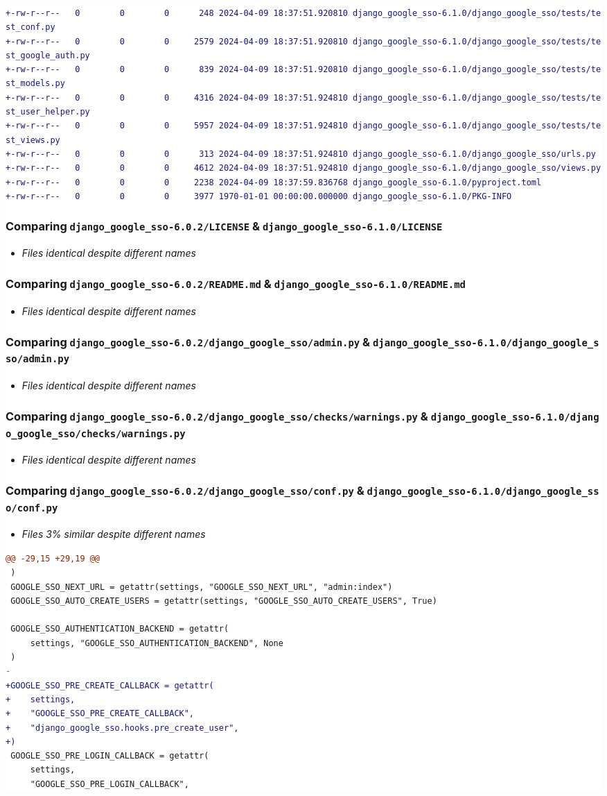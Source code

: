 ```diff
+-rw-r--r--   0        0        0      248 2024-04-09 18:37:51.920810 django_google_sso-6.1.0/django_google_sso/tests/test_conf.py
+-rw-r--r--   0        0        0     2579 2024-04-09 18:37:51.920810 django_google_sso-6.1.0/django_google_sso/tests/test_google_auth.py
+-rw-r--r--   0        0        0      839 2024-04-09 18:37:51.920810 django_google_sso-6.1.0/django_google_sso/tests/test_models.py
+-rw-r--r--   0        0        0     4316 2024-04-09 18:37:51.924810 django_google_sso-6.1.0/django_google_sso/tests/test_user_helper.py
+-rw-r--r--   0        0        0     5957 2024-04-09 18:37:51.924810 django_google_sso-6.1.0/django_google_sso/tests/test_views.py
+-rw-r--r--   0        0        0      313 2024-04-09 18:37:51.924810 django_google_sso-6.1.0/django_google_sso/urls.py
+-rw-r--r--   0        0        0     4612 2024-04-09 18:37:51.924810 django_google_sso-6.1.0/django_google_sso/views.py
+-rw-r--r--   0        0        0     2238 2024-04-09 18:37:59.836768 django_google_sso-6.1.0/pyproject.toml
+-rw-r--r--   0        0        0     3977 1970-01-01 00:00:00.000000 django_google_sso-6.1.0/PKG-INFO
```

### Comparing `django_google_sso-6.0.2/LICENSE` & `django_google_sso-6.1.0/LICENSE`

 * *Files identical despite different names*

### Comparing `django_google_sso-6.0.2/README.md` & `django_google_sso-6.1.0/README.md`

 * *Files identical despite different names*

### Comparing `django_google_sso-6.0.2/django_google_sso/admin.py` & `django_google_sso-6.1.0/django_google_sso/admin.py`

 * *Files identical despite different names*

### Comparing `django_google_sso-6.0.2/django_google_sso/checks/warnings.py` & `django_google_sso-6.1.0/django_google_sso/checks/warnings.py`

 * *Files identical despite different names*

### Comparing `django_google_sso-6.0.2/django_google_sso/conf.py` & `django_google_sso-6.1.0/django_google_sso/conf.py`

 * *Files 3% similar despite different names*

```diff
@@ -29,15 +29,19 @@
 )
 GOOGLE_SSO_NEXT_URL = getattr(settings, "GOOGLE_SSO_NEXT_URL", "admin:index")
 GOOGLE_SSO_AUTO_CREATE_USERS = getattr(settings, "GOOGLE_SSO_AUTO_CREATE_USERS", True)
 
 GOOGLE_SSO_AUTHENTICATION_BACKEND = getattr(
     settings, "GOOGLE_SSO_AUTHENTICATION_BACKEND", None
 )
-
+GOOGLE_SSO_PRE_CREATE_CALLBACK = getattr(
+    settings,
+    "GOOGLE_SSO_PRE_CREATE_CALLBACK",
+    "django_google_sso.hooks.pre_create_user",
+)
 GOOGLE_SSO_PRE_LOGIN_CALLBACK = getattr(
     settings,
     "GOOGLE_SSO_PRE_LOGIN_CALLBACK",
```